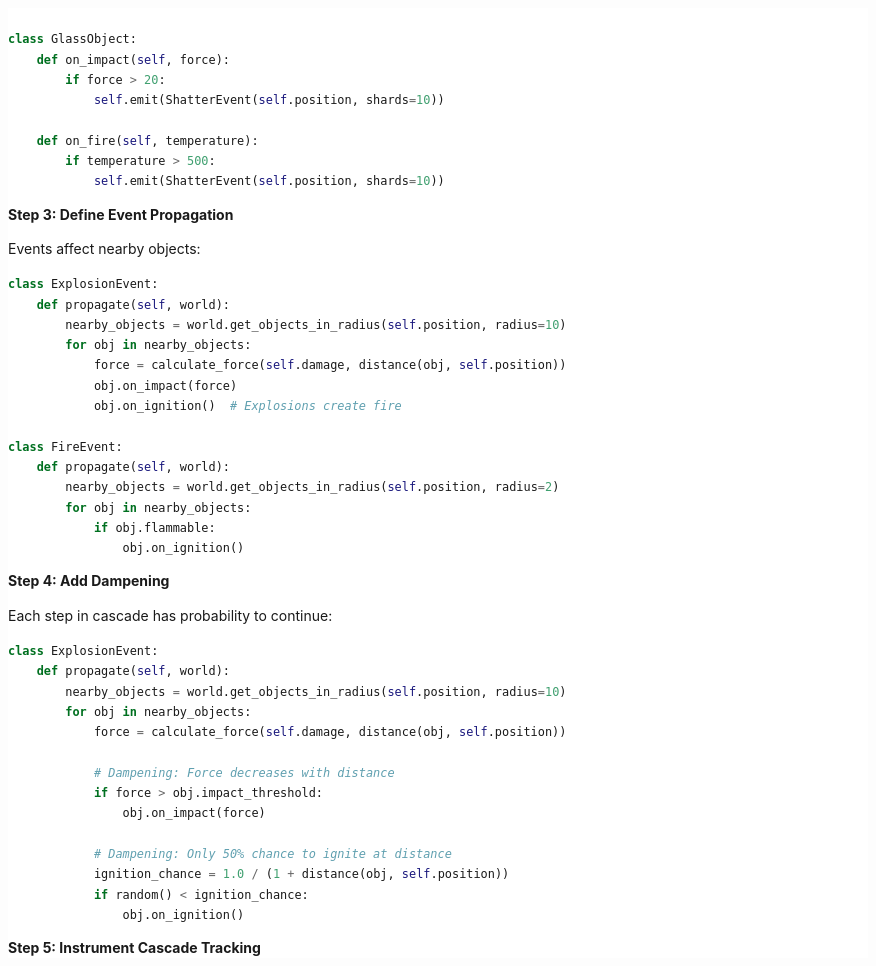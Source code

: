 ```python

class GlassObject:
    def on_impact(self, force):
        if force > 20:
            self.emit(ShatterEvent(self.position, shards=10))

    def on_fire(self, temperature):
        if temperature > 500:
            self.emit(ShatterEvent(self.position, shards=10))
```

**Step 3: Define Event Propagation**

Events affect nearby objects:

```python
class ExplosionEvent:
    def propagate(self, world):
        nearby_objects = world.get_objects_in_radius(self.position, radius=10)
        for obj in nearby_objects:
            force = calculate_force(self.damage, distance(obj, self.position))
            obj.on_impact(force)
            obj.on_ignition()  # Explosions create fire

class FireEvent:
    def propagate(self, world):
        nearby_objects = world.get_objects_in_radius(self.position, radius=2)
        for obj in nearby_objects:
            if obj.flammable:
                obj.on_ignition()
```

**Step 4: Add Dampening**

Each step in cascade has probability to continue:

```python
class ExplosionEvent:
    def propagate(self, world):
        nearby_objects = world.get_objects_in_radius(self.position, radius=10)
        for obj in nearby_objects:
            force = calculate_force(self.damage, distance(obj, self.position))

            # Dampening: Force decreases with distance
            if force > obj.impact_threshold:
                obj.on_impact(force)

            # Dampening: Only 50% chance to ignite at distance
            ignition_chance = 1.0 / (1 + distance(obj, self.position))
            if random() < ignition_chance:
                obj.on_ignition()
```

**Step 5: Instrument Cascade Tracking**
